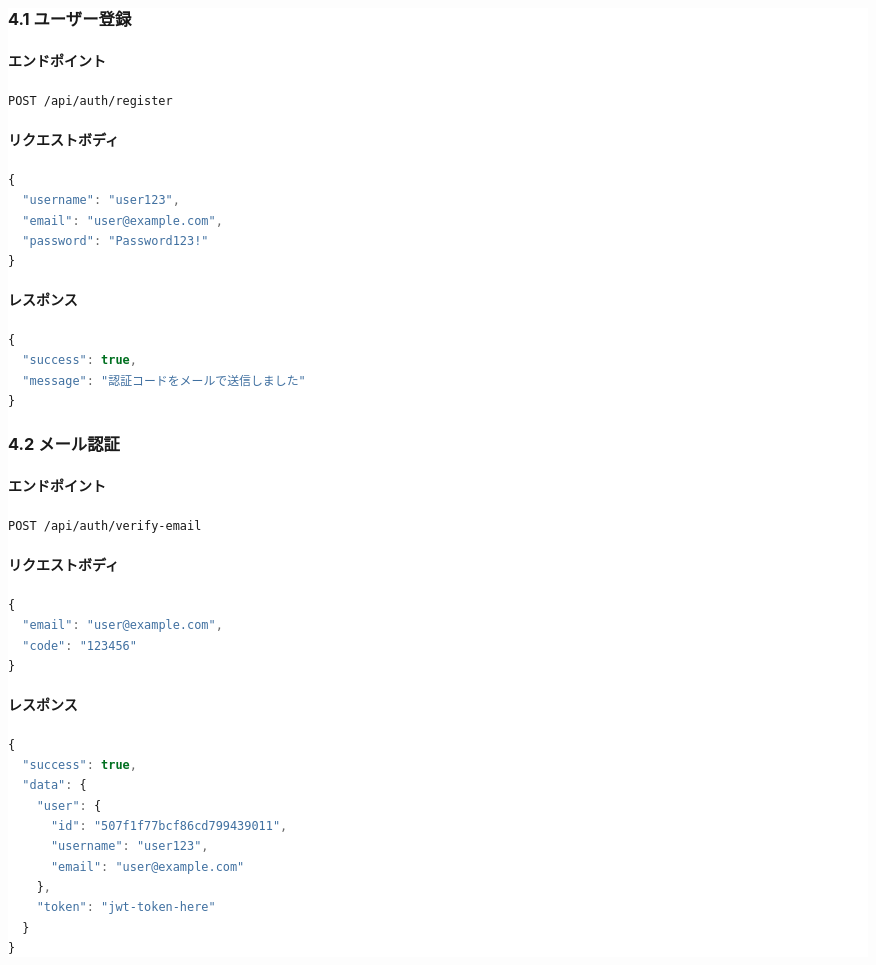 ### 4.1 ユーザー登録

#### エンドポイント
```
POST /api/auth/register
```

#### リクエストボディ
```typescript
{
  "username": "user123",
  "email": "user@example.com",
  "password": "Password123!"
}
```

#### レスポンス
```typescript
{
  "success": true,
  "message": "認証コードをメールで送信しました"
}
```

### 4.2 メール認証

#### エンドポイント
```
POST /api/auth/verify-email
```

#### リクエストボディ
```typescript
{
  "email": "user@example.com",
  "code": "123456"
}
```

#### レスポンス
```typescript
{
  "success": true,
  "data": {
    "user": {
      "id": "507f1f77bcf86cd799439011",
      "username": "user123",
      "email": "user@example.com"
    },
    "token": "jwt-token-here"
  }
}
```
